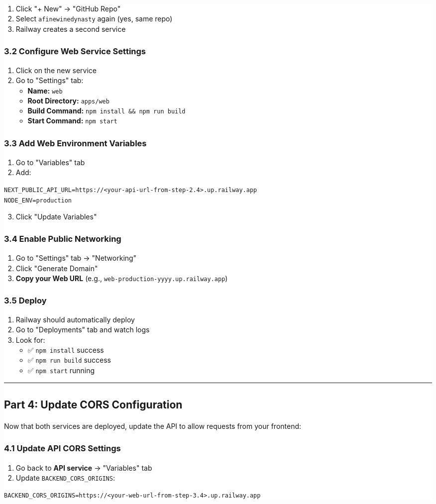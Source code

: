 1. Click "+ New" → "GitHub Repo"
2. Select `afinewinedynasty` again (yes, same repo)
3. Railway creates a second service

### 3.2 Configure Web Service Settings

1. Click on the new service
2. Go to "Settings" tab:
   - **Name:** `web`
   - **Root Directory:** `apps/web`
   - **Build Command:** `npm install && npm run build`
   - **Start Command:** `npm start`

### 3.3 Add Web Environment Variables

1. Go to "Variables" tab
2. Add:

```
NEXT_PUBLIC_API_URL=https://<your-api-url-from-step-2.4>.up.railway.app
NODE_ENV=production
```

3. Click "Update Variables"

### 3.4 Enable Public Networking

1. Go to "Settings" tab → "Networking"
2. Click "Generate Domain"
3. **Copy your Web URL** (e.g., `web-production-yyyy.up.railway.app`)

### 3.5 Deploy

1. Railway should automatically deploy
2. Go to "Deployments" tab and watch logs
3. Look for:
   - ✅ `npm install` success
   - ✅ `npm run build` success
   - ✅ `npm start` running

---

## Part 4: Update CORS Configuration

Now that both services are deployed, update the API to allow requests from your frontend:

### 4.1 Update API CORS Settings

1. Go back to **API service** → "Variables" tab
2. Update `BACKEND_CORS_ORIGINS`:

```
BACKEND_CORS_ORIGINS=https://<your-web-url-from-step-3.4>.up.railway.app
```
